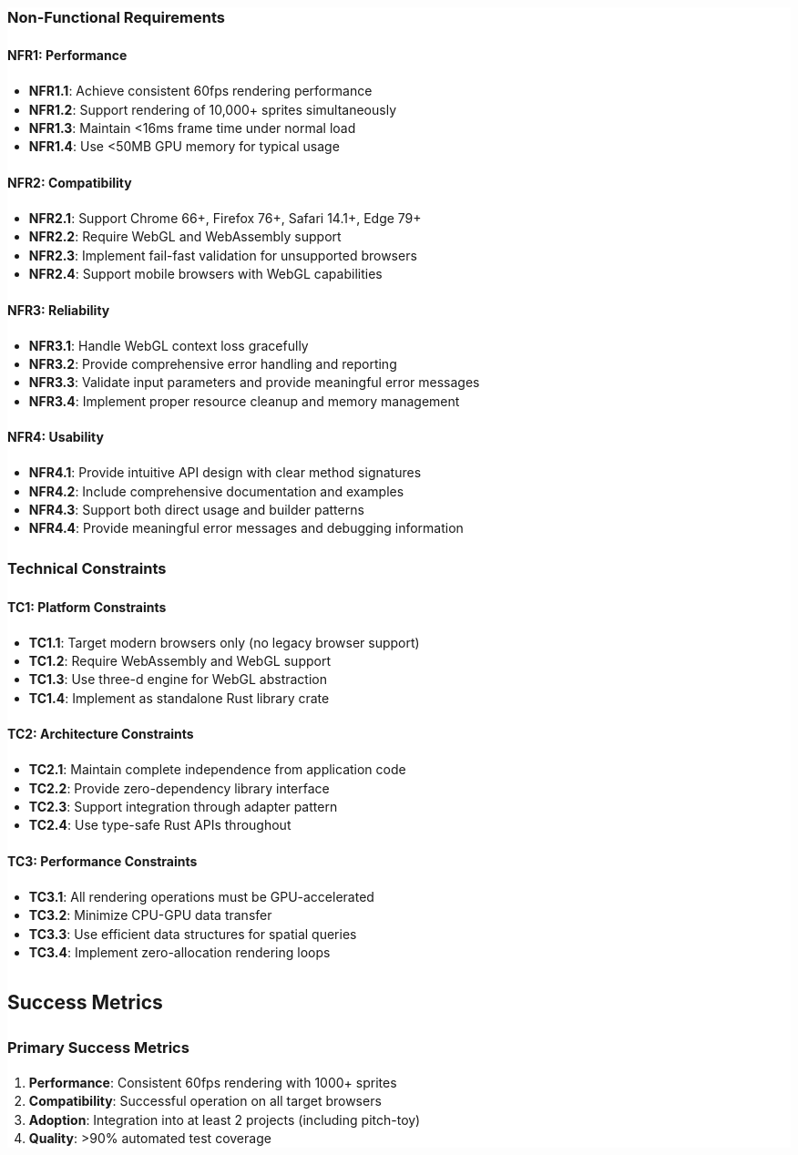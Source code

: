 ### Non-Functional Requirements

#### NFR1: Performance
- **NFR1.1**: Achieve consistent 60fps rendering performance
- **NFR1.2**: Support rendering of 10,000+ sprites simultaneously
- **NFR1.3**: Maintain <16ms frame time under normal load
- **NFR1.4**: Use <50MB GPU memory for typical usage

#### NFR2: Compatibility
- **NFR2.1**: Support Chrome 66+, Firefox 76+, Safari 14.1+, Edge 79+
- **NFR2.2**: Require WebGL and WebAssembly support
- **NFR2.3**: Implement fail-fast validation for unsupported browsers
- **NFR2.4**: Support mobile browsers with WebGL capabilities

#### NFR3: Reliability
- **NFR3.1**: Handle WebGL context loss gracefully
- **NFR3.2**: Provide comprehensive error handling and reporting
- **NFR3.3**: Validate input parameters and provide meaningful error messages
- **NFR3.4**: Implement proper resource cleanup and memory management

#### NFR4: Usability
- **NFR4.1**: Provide intuitive API design with clear method signatures
- **NFR4.2**: Include comprehensive documentation and examples
- **NFR4.3**: Support both direct usage and builder patterns
- **NFR4.4**: Provide meaningful error messages and debugging information

### Technical Constraints

#### TC1: Platform Constraints
- **TC1.1**: Target modern browsers only (no legacy browser support)
- **TC1.2**: Require WebAssembly and WebGL support
- **TC1.3**: Use three-d engine for WebGL abstraction
- **TC1.4**: Implement as standalone Rust library crate

#### TC2: Architecture Constraints
- **TC2.1**: Maintain complete independence from application code
- **TC2.2**: Provide zero-dependency library interface
- **TC2.3**: Support integration through adapter pattern
- **TC2.4**: Use type-safe Rust APIs throughout

#### TC3: Performance Constraints
- **TC3.1**: All rendering operations must be GPU-accelerated
- **TC3.2**: Minimize CPU-GPU data transfer
- **TC3.3**: Use efficient data structures for spatial queries
- **TC3.4**: Implement zero-allocation rendering loops

## Success Metrics

### Primary Success Metrics
1. **Performance**: Consistent 60fps rendering with 1000+ sprites
2. **Compatibility**: Successful operation on all target browsers
3. **Adoption**: Integration into at least 2 projects (including pitch-toy)
4. **Quality**: >90% automated test coverage
